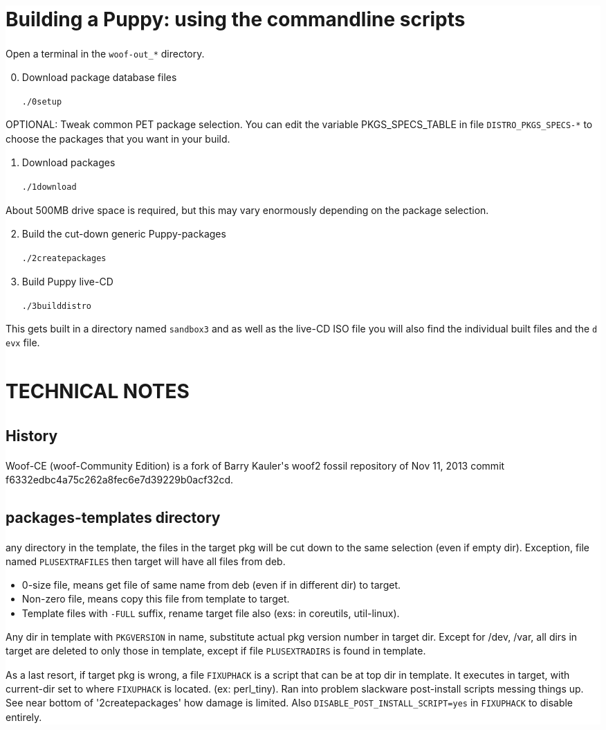 # Building a Puppy: using the commandline scripts

Open a terminal in the `woof-out_*` directory.

0. Download package database files

       ./0setup

OPTIONAL: Tweak common PET package selection. You can edit the variable PKGS_SPECS_TABLE in file `DISTRO_PKGS_SPECS-*` to choose the packages that you want in your build.

1. Download packages

       ./1download

About 500MB drive space is required, but this may vary enormously depending on the package selection.

2. Build the cut-down generic Puppy-packages

       ./2createpackages

3. Build Puppy live-CD

       ./3builddistro

This gets built in a directory named `sandbox3` and as well as the live-CD ISO file you will also find the individual built files and the `devx` file.

# TECHNICAL NOTES

## History

Woof-CE (woof-Community Edition) is  a fork of Barry Kauler's woof2 fossil repository of Nov 11, 2013 commit f6332edbc4a75c262a8fec6e7d39229b0acf32cd.

## packages-templates directory

any directory in the template, the files in the target pkg will be cut down to the same selection (even if empty dir). Exception, file named `PLUSEXTRAFILES` then target will have all files from deb.

- 0-size file, means get file of same name from deb (even if in different dir) to target.
- Non-zero file, means copy this file from template to target.
- Template files with `-FULL` suffix, rename target file also (exs: in coreutils, util-linux).
  
Any dir in template with `PKGVERSION` in name, substitute actual pkg version number in target dir. Except for /dev, /var, all dirs in target are deleted to only those in template, except if file `PLUSEXTRADIRS` is found in template.
  
As a last resort, if target pkg is wrong, a file `FIXUPHACK` is a script that can be at top dir in template. It executes in target, with current-dir set to where `FIXUPHACK` is located. (ex: perl_tiny). Ran into problem slackware post-install scripts messing things up. See near bottom of '2createpackages' how damage is limited. Also `DISABLE_POST_INSTALL_SCRIPT=yes` in `FIXUPHACK` to disable entirely.
  